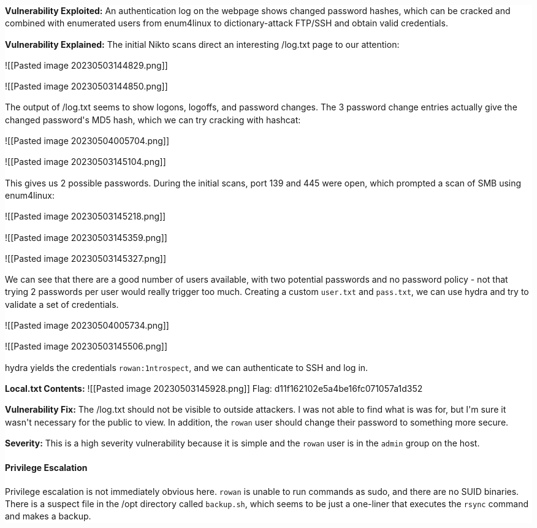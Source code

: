 **Vulnerability Exploited:**
An authentication log on the webpage shows changed password hashes, which can be cracked and combined with enumerated users from enum4linux to dictionary-attack FTP/SSH and obtain valid credentials.

**Vulnerability Explained:**
The initial Nikto scans direct an interesting /log.txt page to our attention:

![[Pasted image 20230503144829.png]]

![[Pasted image 20230503144850.png]]

The output of /log.txt seems to show logons, logoffs, and password changes. The 3 password change entries actually give the changed password's MD5 hash, which we can try cracking with hashcat:

![[Pasted image 20230504005704.png]]

![[Pasted image 20230503145104.png]]

This gives us 2 possible passwords. During the initial scans, port 139 and 445 were open, which prompted a scan of SMB using enum4linux:

![[Pasted image 20230503145218.png]]

![[Pasted image 20230503145359.png]]

![[Pasted image 20230503145327.png]]

We can see that there are a good number of users available, with two potential passwords and no password policy - not that trying 2 passwords per user would really trigger too much. Creating a custom `user.txt` and `pass.txt`, we can use hydra and try to validate a set of credentials.

![[Pasted image 20230504005734.png]]

![[Pasted image 20230503145506.png]]

hydra yields the credentials `rowan:1ntrospect`, and we can authenticate to SSH and log in.

**Local.txt Contents:**
![[Pasted image 20230503145928.png]]
Flag: d11f162102e5a4be16fc071057a1d352

**Vulnerability Fix:**
The /log.txt should not be visible to outside attackers. I was not able to find what is was for, but I'm sure it wasn't necessary for the public to view. In addition, the `rowan` user should change their password to something more secure.

**Severity:**
This is a high severity vulnerability because it is simple and the `rowan` user is in the `admin` group on the host.

#### Privilege Escalation

Privilege escalation is not immediately obvious here. `rowan` is unable to run commands as sudo, and there are no SUID binaries. There is a suspect file in the /opt directory called `backup.sh`, which seems to be just a one-liner that executes the `rsync` command and makes a backup.
